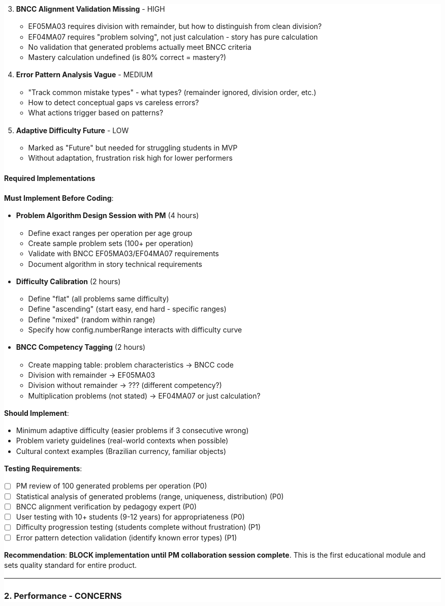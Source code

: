 3. **BNCC Alignment Validation Missing** - HIGH
   - EF05MA03 requires division with remainder, but how to distinguish from clean division?
   - EF04MA07 requires "problem solving", not just calculation - story has pure calculation
   - No validation that generated problems actually meet BNCC criteria
   - Mastery calculation undefined (is 80% correct = mastery?)

4. **Error Pattern Analysis Vague** - MEDIUM
   - "Track common mistake types" - what types? (remainder ignored, division order, etc.)
   - How to detect conceptual gaps vs careless errors?
   - What actions trigger based on patterns?

5. **Adaptive Difficulty Future** - LOW
   - Marked as "Future" but needed for struggling students in MVP
   - Without adaptation, frustration risk high for lower performers

#### Required Implementations

**Must Implement Before Coding**:
- **Problem Algorithm Design Session with PM** (4 hours)
  - Define exact ranges per operation per age group
  - Create sample problem sets (100+ per operation)
  - Validate with BNCC EF05MA03/EF04MA07 requirements
  - Document algorithm in story technical requirements

- **Difficulty Calibration** (2 hours)
  - Define "flat" (all problems same difficulty)
  - Define "ascending" (start easy, end hard - specific ranges)
  - Define "mixed" (random within range)
  - Specify how config.numberRange interacts with difficulty curve

- **BNCC Competency Tagging** (2 hours)
  - Create mapping table: problem characteristics → BNCC code
  - Division with remainder → EF05MA03
  - Division without remainder → ??? (different competency?)
  - Multiplication problems (not stated) → EF04MA07 or just calculation?

**Should Implement**:
- Minimum adaptive difficulty (easier problems if 3 consecutive wrong)
- Problem variety guidelines (real-world contexts when possible)
- Cultural context examples (Brazilian currency, familiar objects)

**Testing Requirements**:
- [ ] PM review of 100 generated problems per operation (P0)
- [ ] Statistical analysis of generated problems (range, uniqueness, distribution) (P0)
- [ ] BNCC alignment verification by pedagogy expert (P0)
- [ ] User testing with 10+ students (9-12 years) for appropriateness (P0)
- [ ] Difficulty progression testing (students complete without frustration) (P1)
- [ ] Error pattern detection validation (identify known error types) (P1)

**Recommendation**: **BLOCK implementation until PM collaboration session complete**. This is the first educational module and sets quality standard for entire product.

---

### 2. Performance - CONCERNS
